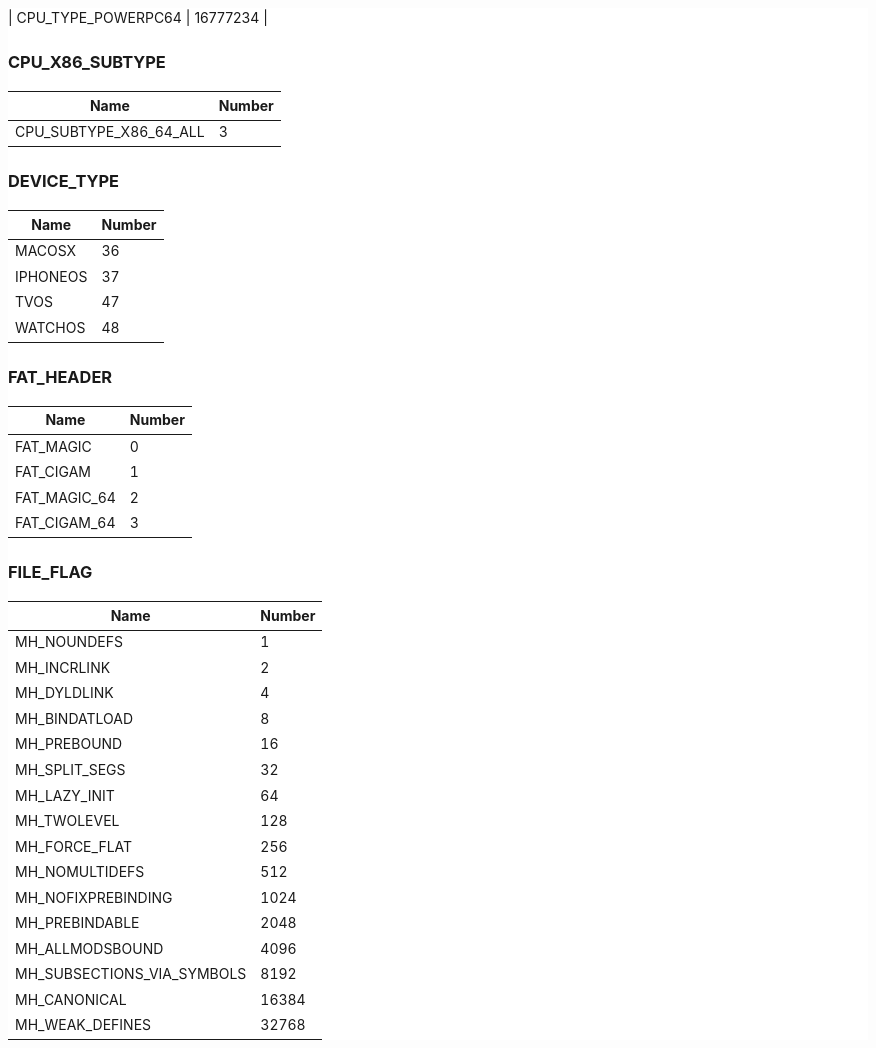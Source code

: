 | CPU_TYPE_POWERPC64 | 16777234 |

### CPU_X86_SUBTYPE

| Name                   | Number |
| ---------------------- | ------ |
| CPU_SUBTYPE_X86_64_ALL | 3      |

### DEVICE_TYPE

| Name     | Number |
| -------- | ------ |
| MACOSX   | 36     |
| IPHONEOS | 37     |
| TVOS     | 47     |
| WATCHOS  | 48     |

### FAT_HEADER

| Name         | Number |
| ------------ | ------ |
| FAT_MAGIC    | 0      |
| FAT_CIGAM    | 1      |
| FAT_MAGIC_64 | 2      |
| FAT_CIGAM_64 | 3      |

### FILE_FLAG

| Name                       | Number   |
| -------------------------- | -------- |
| MH_NOUNDEFS                | 1        |
| MH_INCRLINK                | 2        |
| MH_DYLDLINK                | 4        |
| MH_BINDATLOAD              | 8        |
| MH_PREBOUND                | 16       |
| MH_SPLIT_SEGS              | 32       |
| MH_LAZY_INIT               | 64       |
| MH_TWOLEVEL                | 128      |
| MH_FORCE_FLAT              | 256      |
| MH_NOMULTIDEFS             | 512      |
| MH_NOFIXPREBINDING         | 1024     |
| MH_PREBINDABLE             | 2048     |
| MH_ALLMODSBOUND            | 4096     |
| MH_SUBSECTIONS_VIA_SYMBOLS | 8192     |
| MH_CANONICAL               | 16384    |
| MH_WEAK_DEFINES            | 32768    |